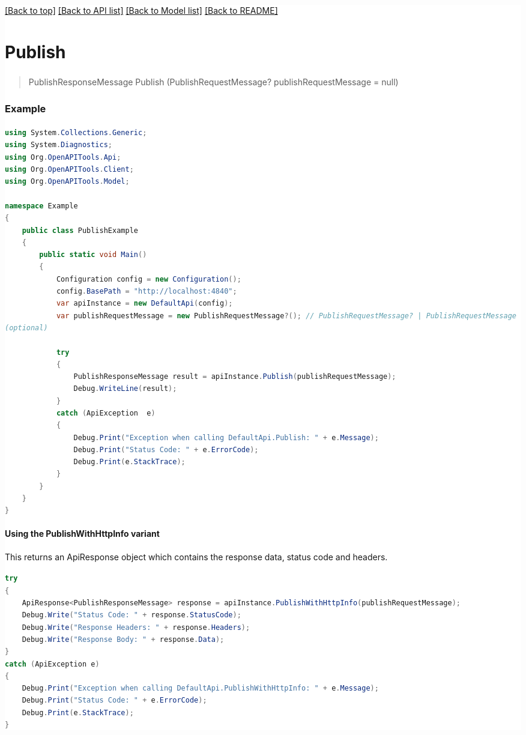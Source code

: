 [[Back to top]](#) [[Back to API list]](../README.md#documentation-for-api-endpoints) [[Back to Model list]](../README.md#documentation-for-models) [[Back to README]](../README.md)

<a id="publish"></a>
# **Publish**
> PublishResponseMessage Publish (PublishRequestMessage? publishRequestMessage = null)



### Example
```csharp
using System.Collections.Generic;
using System.Diagnostics;
using Org.OpenAPITools.Api;
using Org.OpenAPITools.Client;
using Org.OpenAPITools.Model;

namespace Example
{
    public class PublishExample
    {
        public static void Main()
        {
            Configuration config = new Configuration();
            config.BasePath = "http://localhost:4840";
            var apiInstance = new DefaultApi(config);
            var publishRequestMessage = new PublishRequestMessage?(); // PublishRequestMessage? | PublishRequestMessage (optional) 

            try
            {
                PublishResponseMessage result = apiInstance.Publish(publishRequestMessage);
                Debug.WriteLine(result);
            }
            catch (ApiException  e)
            {
                Debug.Print("Exception when calling DefaultApi.Publish: " + e.Message);
                Debug.Print("Status Code: " + e.ErrorCode);
                Debug.Print(e.StackTrace);
            }
        }
    }
}
```

#### Using the PublishWithHttpInfo variant
This returns an ApiResponse object which contains the response data, status code and headers.

```csharp
try
{
    ApiResponse<PublishResponseMessage> response = apiInstance.PublishWithHttpInfo(publishRequestMessage);
    Debug.Write("Status Code: " + response.StatusCode);
    Debug.Write("Response Headers: " + response.Headers);
    Debug.Write("Response Body: " + response.Data);
}
catch (ApiException e)
{
    Debug.Print("Exception when calling DefaultApi.PublishWithHttpInfo: " + e.Message);
    Debug.Print("Status Code: " + e.ErrorCode);
    Debug.Print(e.StackTrace);
}
```
